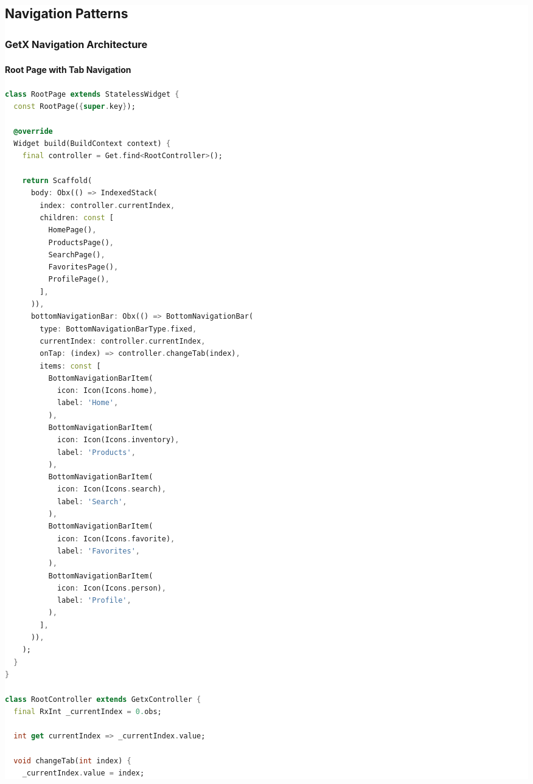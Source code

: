 ## Navigation Patterns

### GetX Navigation Architecture

#### Root Page with Tab Navigation
```dart
class RootPage extends StatelessWidget {
  const RootPage({super.key});

  @override
  Widget build(BuildContext context) {
    final controller = Get.find<RootController>();
    
    return Scaffold(
      body: Obx(() => IndexedStack(
        index: controller.currentIndex,
        children: const [
          HomePage(),
          ProductsPage(),
          SearchPage(),
          FavoritesPage(),
          ProfilePage(),
        ],
      )),
      bottomNavigationBar: Obx(() => BottomNavigationBar(
        type: BottomNavigationBarType.fixed,
        currentIndex: controller.currentIndex,
        onTap: (index) => controller.changeTab(index),
        items: const [
          BottomNavigationBarItem(
            icon: Icon(Icons.home),
            label: 'Home',
          ),
          BottomNavigationBarItem(
            icon: Icon(Icons.inventory),
            label: 'Products',
          ),
          BottomNavigationBarItem(
            icon: Icon(Icons.search),
            label: 'Search',
          ),
          BottomNavigationBarItem(
            icon: Icon(Icons.favorite),
            label: 'Favorites',
          ),
          BottomNavigationBarItem(
            icon: Icon(Icons.person),
            label: 'Profile',
          ),
        ],
      )),
    );
  }
}

class RootController extends GetxController {
  final RxInt _currentIndex = 0.obs;
  
  int get currentIndex => _currentIndex.value;
  
  void changeTab(int index) {
    _currentIndex.value = index;
```